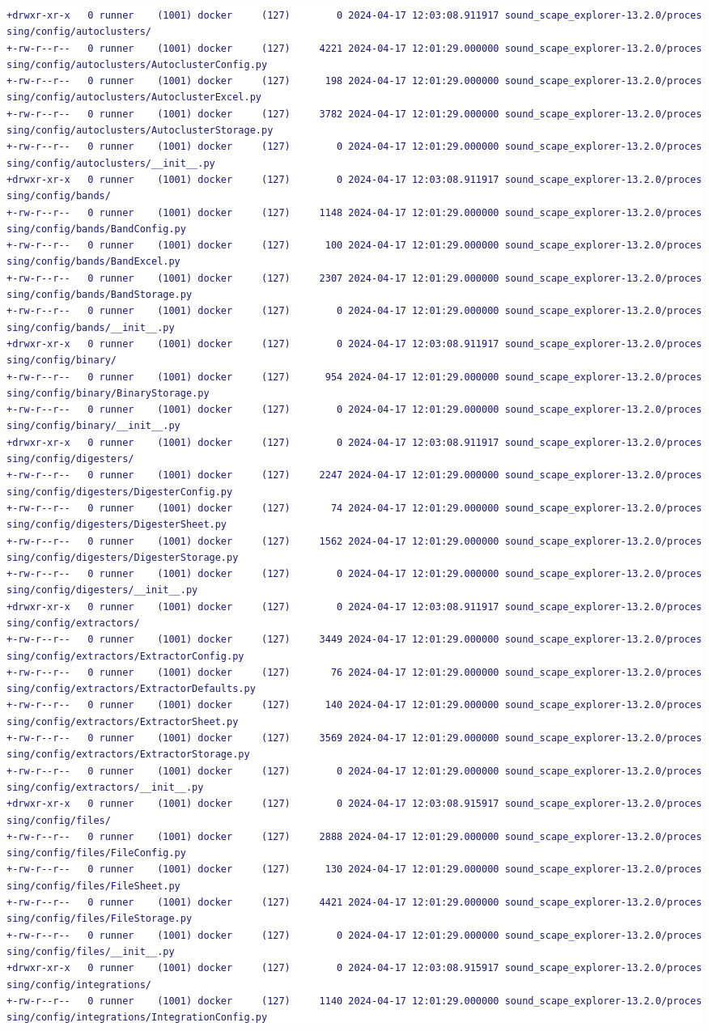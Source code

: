 ```diff
+drwxr-xr-x   0 runner    (1001) docker     (127)        0 2024-04-17 12:03:08.911917 sound_scape_explorer-13.2.0/processing/config/autoclusters/
+-rw-r--r--   0 runner    (1001) docker     (127)     4221 2024-04-17 12:01:29.000000 sound_scape_explorer-13.2.0/processing/config/autoclusters/AutoclusterConfig.py
+-rw-r--r--   0 runner    (1001) docker     (127)      198 2024-04-17 12:01:29.000000 sound_scape_explorer-13.2.0/processing/config/autoclusters/AutoclusterExcel.py
+-rw-r--r--   0 runner    (1001) docker     (127)     3782 2024-04-17 12:01:29.000000 sound_scape_explorer-13.2.0/processing/config/autoclusters/AutoclusterStorage.py
+-rw-r--r--   0 runner    (1001) docker     (127)        0 2024-04-17 12:01:29.000000 sound_scape_explorer-13.2.0/processing/config/autoclusters/__init__.py
+drwxr-xr-x   0 runner    (1001) docker     (127)        0 2024-04-17 12:03:08.911917 sound_scape_explorer-13.2.0/processing/config/bands/
+-rw-r--r--   0 runner    (1001) docker     (127)     1148 2024-04-17 12:01:29.000000 sound_scape_explorer-13.2.0/processing/config/bands/BandConfig.py
+-rw-r--r--   0 runner    (1001) docker     (127)      100 2024-04-17 12:01:29.000000 sound_scape_explorer-13.2.0/processing/config/bands/BandExcel.py
+-rw-r--r--   0 runner    (1001) docker     (127)     2307 2024-04-17 12:01:29.000000 sound_scape_explorer-13.2.0/processing/config/bands/BandStorage.py
+-rw-r--r--   0 runner    (1001) docker     (127)        0 2024-04-17 12:01:29.000000 sound_scape_explorer-13.2.0/processing/config/bands/__init__.py
+drwxr-xr-x   0 runner    (1001) docker     (127)        0 2024-04-17 12:03:08.911917 sound_scape_explorer-13.2.0/processing/config/binary/
+-rw-r--r--   0 runner    (1001) docker     (127)      954 2024-04-17 12:01:29.000000 sound_scape_explorer-13.2.0/processing/config/binary/BinaryStorage.py
+-rw-r--r--   0 runner    (1001) docker     (127)        0 2024-04-17 12:01:29.000000 sound_scape_explorer-13.2.0/processing/config/binary/__init__.py
+drwxr-xr-x   0 runner    (1001) docker     (127)        0 2024-04-17 12:03:08.911917 sound_scape_explorer-13.2.0/processing/config/digesters/
+-rw-r--r--   0 runner    (1001) docker     (127)     2247 2024-04-17 12:01:29.000000 sound_scape_explorer-13.2.0/processing/config/digesters/DigesterConfig.py
+-rw-r--r--   0 runner    (1001) docker     (127)       74 2024-04-17 12:01:29.000000 sound_scape_explorer-13.2.0/processing/config/digesters/DigesterSheet.py
+-rw-r--r--   0 runner    (1001) docker     (127)     1562 2024-04-17 12:01:29.000000 sound_scape_explorer-13.2.0/processing/config/digesters/DigesterStorage.py
+-rw-r--r--   0 runner    (1001) docker     (127)        0 2024-04-17 12:01:29.000000 sound_scape_explorer-13.2.0/processing/config/digesters/__init__.py
+drwxr-xr-x   0 runner    (1001) docker     (127)        0 2024-04-17 12:03:08.911917 sound_scape_explorer-13.2.0/processing/config/extractors/
+-rw-r--r--   0 runner    (1001) docker     (127)     3449 2024-04-17 12:01:29.000000 sound_scape_explorer-13.2.0/processing/config/extractors/ExtractorConfig.py
+-rw-r--r--   0 runner    (1001) docker     (127)       76 2024-04-17 12:01:29.000000 sound_scape_explorer-13.2.0/processing/config/extractors/ExtractorDefaults.py
+-rw-r--r--   0 runner    (1001) docker     (127)      140 2024-04-17 12:01:29.000000 sound_scape_explorer-13.2.0/processing/config/extractors/ExtractorSheet.py
+-rw-r--r--   0 runner    (1001) docker     (127)     3569 2024-04-17 12:01:29.000000 sound_scape_explorer-13.2.0/processing/config/extractors/ExtractorStorage.py
+-rw-r--r--   0 runner    (1001) docker     (127)        0 2024-04-17 12:01:29.000000 sound_scape_explorer-13.2.0/processing/config/extractors/__init__.py
+drwxr-xr-x   0 runner    (1001) docker     (127)        0 2024-04-17 12:03:08.915917 sound_scape_explorer-13.2.0/processing/config/files/
+-rw-r--r--   0 runner    (1001) docker     (127)     2888 2024-04-17 12:01:29.000000 sound_scape_explorer-13.2.0/processing/config/files/FileConfig.py
+-rw-r--r--   0 runner    (1001) docker     (127)      130 2024-04-17 12:01:29.000000 sound_scape_explorer-13.2.0/processing/config/files/FileSheet.py
+-rw-r--r--   0 runner    (1001) docker     (127)     4421 2024-04-17 12:01:29.000000 sound_scape_explorer-13.2.0/processing/config/files/FileStorage.py
+-rw-r--r--   0 runner    (1001) docker     (127)        0 2024-04-17 12:01:29.000000 sound_scape_explorer-13.2.0/processing/config/files/__init__.py
+drwxr-xr-x   0 runner    (1001) docker     (127)        0 2024-04-17 12:03:08.915917 sound_scape_explorer-13.2.0/processing/config/integrations/
+-rw-r--r--   0 runner    (1001) docker     (127)     1140 2024-04-17 12:01:29.000000 sound_scape_explorer-13.2.0/processing/config/integrations/IntegrationConfig.py
```